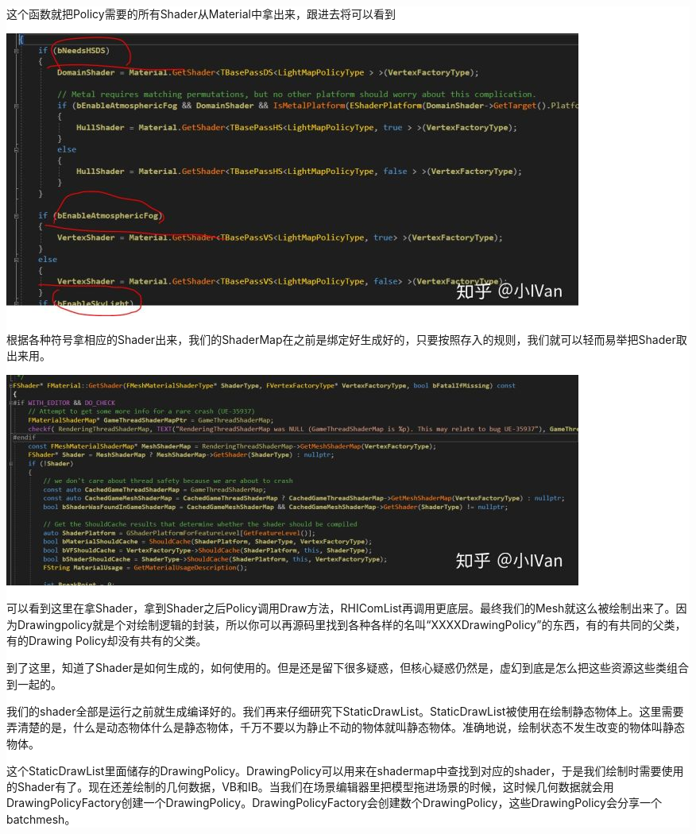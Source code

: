 这个函数就把Policy需要的所有Shader从Material中拿出来，跟进去将可以看到



![img](DrawPolicy.assets/v2-09c985e099b95586fc221693eee7d5e9_hd.jpg)

​        根据各种符号拿相应的Shader出来，我们的ShaderMap在之前是绑定好生成好的，只要按照存入的规则，我们就可以轻而易举把Shader取出来用。



![img](DrawPolicy.assets/v2-bbbd1f34338765465d3b86b141222ddd_hd.jpg)

​          可以看到这里在拿Shader，拿到Shader之后Policy调用Draw方法，RHIComList再调用更底层。最终我们的Mesh就这么被绘制出来了。因为Drawingpolicy就是个对绘制逻辑的封装，所以你可以再源码里找到各种各样的名叫“XXXXDrawingPolicy”的东西，有的有共同的父类，有的Drawing  Policy却没有共有的父类。

​        到了这里，知道了Shader是如何生成的，如何使用的。但是还是留下很多疑惑，但核心疑惑仍然是，虚幻到底是怎么把这些资源这些类组合到一起的。

​          我们的shader全部是运行之前就生成编译好的。我们再来仔细研究下StaticDrawList。StaticDrawList被使用在绘制静态物体上。这里需要弄清楚的是，什么是动态物体什么是静态物体，千万不要以为静止不动的物体就叫静态物体。准确地说，绘制状态不发生改变的物体叫静态物体。

​          这个StaticDrawList里面储存的DrawingPolicy。DrawingPolicy可以用来在shadermap中查找到对应的shader，于是我们绘制时需要使用的Shader有了。现在还差绘制的几何数据，VB和IB。当我们在场景编辑器里把模型拖进场景的时候，这时候几何数据就会用DrawingPolicyFactory创建一个DrawingPolicy。DrawingPolicyFactory会创建数个DrawingPolicy，这些DrawingPolicy会分享一个batchmesh。
